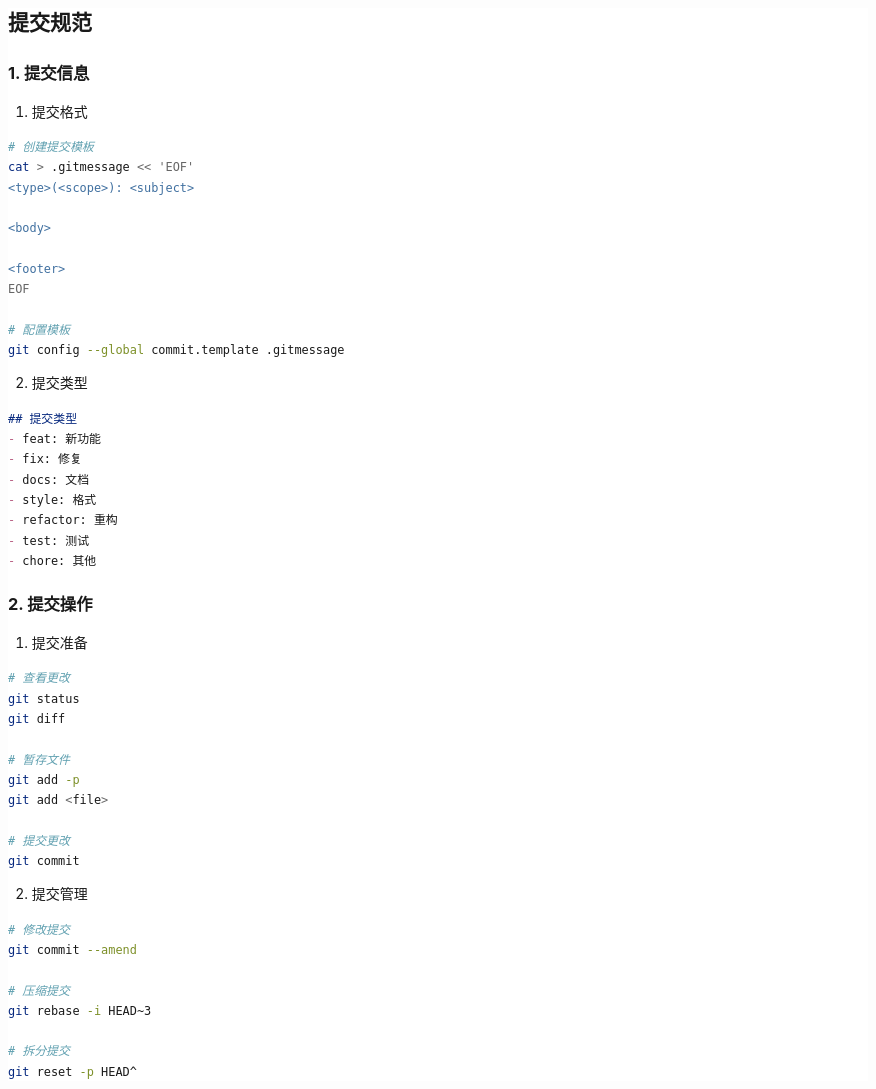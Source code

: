 
## 提交规范

### 1. 提交信息

1. 提交格式
```bash
# 创建提交模板
cat > .gitmessage << 'EOF'
<type>(<scope>): <subject>

<body>

<footer>
EOF

# 配置模板
git config --global commit.template .gitmessage
```

2. 提交类型
```markdown
## 提交类型
- feat: 新功能
- fix: 修复
- docs: 文档
- style: 格式
- refactor: 重构
- test: 测试
- chore: 其他
```

### 2. 提交操作

1. 提交准备
```bash
# 查看更改
git status
git diff

# 暂存文件
git add -p
git add <file>

# 提交更改
git commit
```

2. 提交管理
```bash
# 修改提交
git commit --amend

# 压缩提交
git rebase -i HEAD~3

# 拆分提交
git reset -p HEAD^
```
